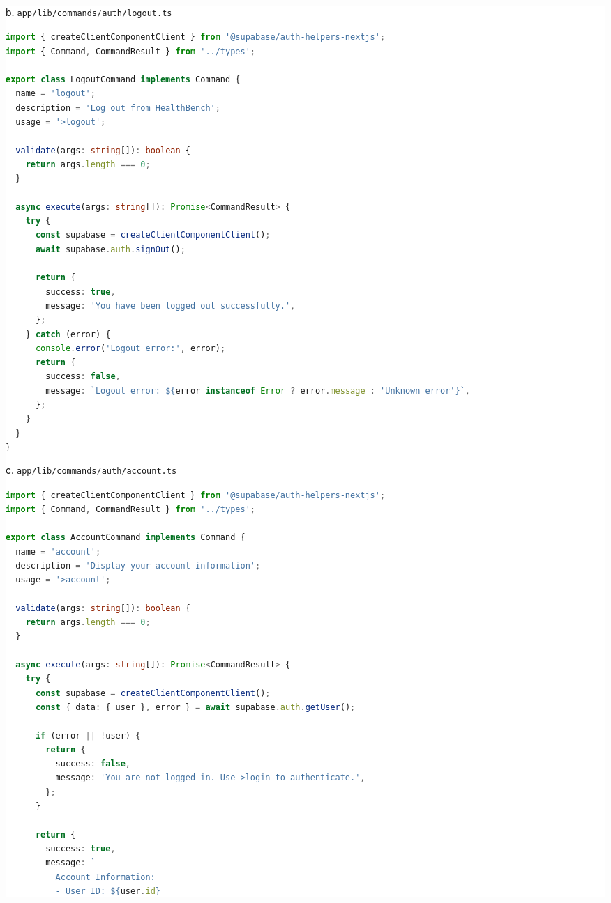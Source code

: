    b. `app/lib/commands/auth/logout.ts`
   ```typescript
   import { createClientComponentClient } from '@supabase/auth-helpers-nextjs';
   import { Command, CommandResult } from '../types';

   export class LogoutCommand implements Command {
     name = 'logout';
     description = 'Log out from HealthBench';
     usage = '>logout';
     
     validate(args: string[]): boolean {
       return args.length === 0;
     }
     
     async execute(args: string[]): Promise<CommandResult> {
       try {
         const supabase = createClientComponentClient();
         await supabase.auth.signOut();
         
         return {
           success: true,
           message: 'You have been logged out successfully.',
         };
       } catch (error) {
         console.error('Logout error:', error);
         return {
           success: false,
           message: `Logout error: ${error instanceof Error ? error.message : 'Unknown error'}`,
         };
       }
     }
   }
   ```

   c. `app/lib/commands/auth/account.ts`
   ```typescript
   import { createClientComponentClient } from '@supabase/auth-helpers-nextjs';
   import { Command, CommandResult } from '../types';

   export class AccountCommand implements Command {
     name = 'account';
     description = 'Display your account information';
     usage = '>account';
     
     validate(args: string[]): boolean {
       return args.length === 0;
     }
     
     async execute(args: string[]): Promise<CommandResult> {
       try {
         const supabase = createClientComponentClient();
         const { data: { user }, error } = await supabase.auth.getUser();
         
         if (error || !user) {
           return {
             success: false,
             message: 'You are not logged in. Use >login to authenticate.',
           };
         }
         
         return {
           success: true,
           message: `
             Account Information:
             - User ID: ${user.id}
   ```